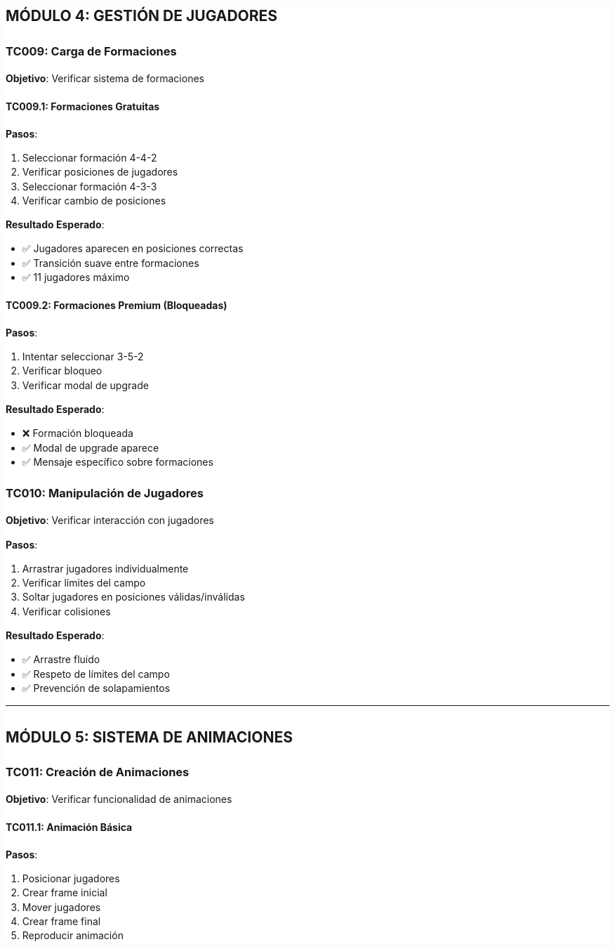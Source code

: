 
## **MÓDULO 4: GESTIÓN DE JUGADORES**

### **TC009: Carga de Formaciones**
**Objetivo**: Verificar sistema de formaciones

#### **TC009.1: Formaciones Gratuitas**
**Pasos**:
1. Seleccionar formación 4-4-2
2. Verificar posiciones de jugadores
3. Seleccionar formación 4-3-3
4. Verificar cambio de posiciones

**Resultado Esperado**:
- ✅ Jugadores aparecen en posiciones correctas
- ✅ Transición suave entre formaciones
- ✅ 11 jugadores máximo

#### **TC009.2: Formaciones Premium (Bloqueadas)**
**Pasos**:
1. Intentar seleccionar 3-5-2
2. Verificar bloqueo
3. Verificar modal de upgrade

**Resultado Esperado**:
- ❌ Formación bloqueada
- ✅ Modal de upgrade aparece
- ✅ Mensaje específico sobre formaciones

### **TC010: Manipulación de Jugadores**
**Objetivo**: Verificar interacción con jugadores

**Pasos**:
1. Arrastrar jugadores individualmente
2. Verificar límites del campo
3. Soltar jugadores en posiciones válidas/inválidas
4. Verificar colisiones

**Resultado Esperado**:
- ✅ Arrastre fluido
- ✅ Respeto de límites del campo
- ✅ Prevención de solapamientos

---

## **MÓDULO 5: SISTEMA DE ANIMACIONES**

### **TC011: Creación de Animaciones**
**Objetivo**: Verificar funcionalidad de animaciones

#### **TC011.1: Animación Básica**
**Pasos**:
1. Posicionar jugadores
2. Crear frame inicial
3. Mover jugadores
4. Crear frame final
5. Reproducir animación
